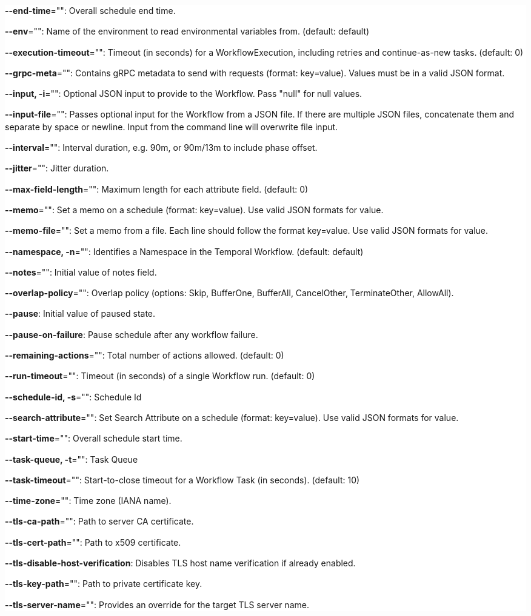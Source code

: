 **--end-time**="": Overall schedule end time.

**--env**="": Name of the environment to read environmental variables from. (default: default)

**--execution-timeout**="": Timeout (in seconds) for a WorkflowExecution, including retries and continue-as-new tasks. (default: 0)

**--grpc-meta**="": Contains gRPC metadata to send with requests (format: key=value). Values must be in a valid JSON format.

**--input, -i**="": Optional JSON input to provide to the Workflow. Pass "null" for null values.

**--input-file**="": Passes optional input for the Workflow from a JSON file. If there are multiple JSON files, concatenate them and separate by space or newline. Input from the command line will overwrite file input.

**--interval**="": Interval duration, e.g. 90m, or 90m/13m to include phase offset.

**--jitter**="": Jitter duration.

**--max-field-length**="": Maximum length for each attribute field. (default: 0)

**--memo**="": Set a memo on a schedule (format: key=value). Use valid JSON formats for value.

**--memo-file**="": Set a memo from a file. Each line should follow the format key=value. Use valid JSON formats for value.

**--namespace, -n**="": Identifies a Namespace in the Temporal Workflow. (default: default)

**--notes**="": Initial value of notes field.

**--overlap-policy**="": Overlap policy (options: Skip, BufferOne, BufferAll, CancelOther, TerminateOther, AllowAll).

**--pause**: Initial value of paused state.

**--pause-on-failure**: Pause schedule after any workflow failure.

**--remaining-actions**="": Total number of actions allowed. (default: 0)

**--run-timeout**="": Timeout (in seconds) of a single Workflow run. (default: 0)

**--schedule-id, -s**="": Schedule Id

**--search-attribute**="": Set Search Attribute on a schedule (format: key=value). Use valid JSON formats for value.

**--start-time**="": Overall schedule start time.

**--task-queue, -t**="": Task Queue

**--task-timeout**="": Start-to-close timeout for a Workflow Task (in seconds). (default: 10)

**--time-zone**="": Time zone (IANA name).

**--tls-ca-path**="": Path to server CA certificate.

**--tls-cert-path**="": Path to x509 certificate.

**--tls-disable-host-verification**: Disables TLS host name verification if already enabled.

**--tls-key-path**="": Path to private certificate key.

**--tls-server-name**="": Provides an override for the target TLS server name.
